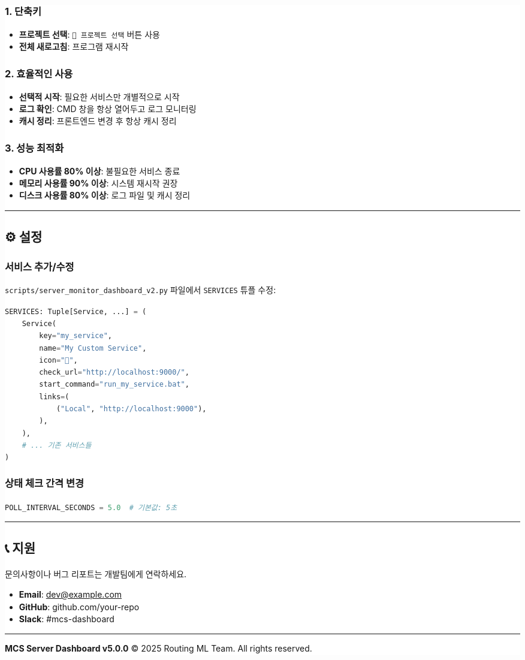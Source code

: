 ### 1. 단축키
- **프로젝트 선택**: `📁 프로젝트 선택` 버튼 사용
- **전체 새로고침**: 프로그램 재시작

### 2. 효율적인 사용
- **선택적 시작**: 필요한 서비스만 개별적으로 시작
- **로그 확인**: CMD 창을 항상 열어두고 로그 모니터링
- **캐시 정리**: 프론트엔드 변경 후 항상 캐시 정리

### 3. 성능 최적화
- **CPU 사용률 80% 이상**: 불필요한 서비스 종료
- **메모리 사용률 90% 이상**: 시스템 재시작 권장
- **디스크 사용률 80% 이상**: 로그 파일 및 캐시 정리

---

## ⚙️ 설정

### 서비스 추가/수정

`scripts/server_monitor_dashboard_v2.py` 파일에서 `SERVICES` 튜플 수정:

```python
SERVICES: Tuple[Service, ...] = (
    Service(
        key="my_service",
        name="My Custom Service",
        icon="🎉",
        check_url="http://localhost:9000/",
        start_command="run_my_service.bat",
        links=(
            ("Local", "http://localhost:9000"),
        ),
    ),
    # ... 기존 서비스들
)
```

### 상태 체크 간격 변경

```python
POLL_INTERVAL_SECONDS = 5.0  # 기본값: 5초
```

---

## 📞 지원

문의사항이나 버그 리포트는 개발팀에게 연락하세요.

- **Email**: dev@example.com
- **GitHub**: github.com/your-repo
- **Slack**: #mcs-dashboard

---

**MCS Server Dashboard v5.0.0**
© 2025 Routing ML Team. All rights reserved.
